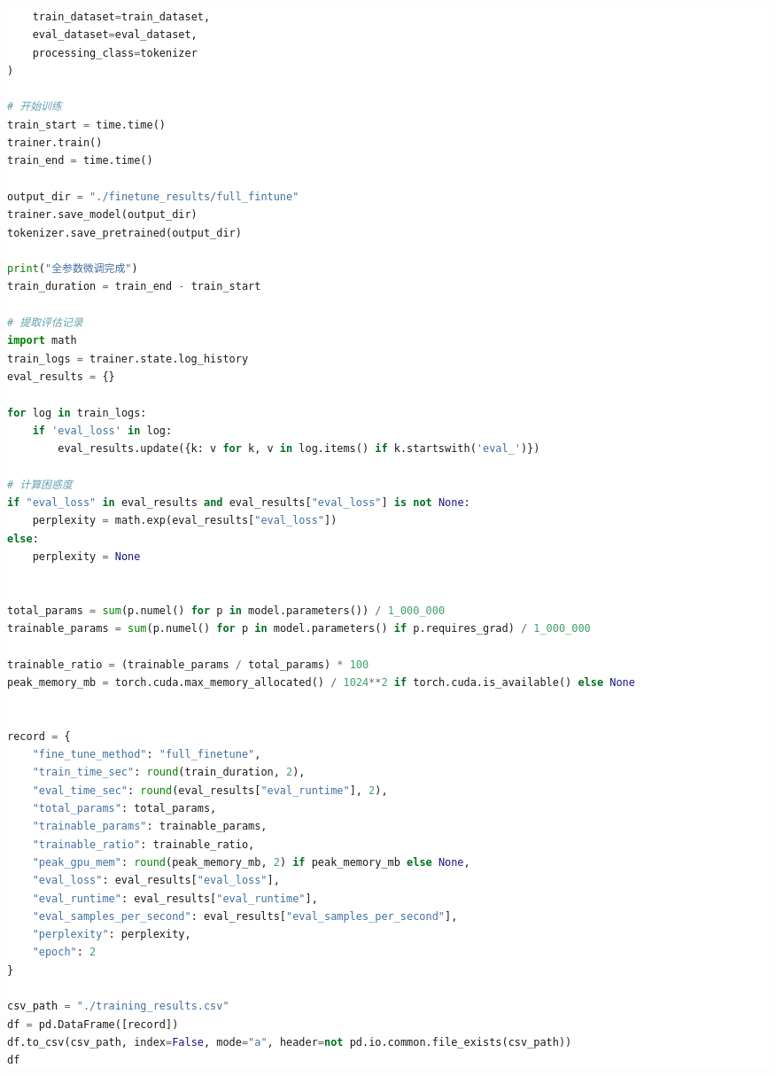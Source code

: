 ```python
    train_dataset=train_dataset,
    eval_dataset=eval_dataset,
    processing_class=tokenizer
)

# 开始训练
train_start = time.time()
trainer.train()
train_end = time.time()

output_dir = "./finetune_results/full_fintune"
trainer.save_model(output_dir)
tokenizer.save_pretrained(output_dir)

print("全参数微调完成")
train_duration = train_end - train_start

# 提取评估记录
import math
train_logs = trainer.state.log_history
eval_results = {}

for log in train_logs:
    if 'eval_loss' in log:
        eval_results.update({k: v for k, v in log.items() if k.startswith('eval_')})
        
# 计算困惑度
if "eval_loss" in eval_results and eval_results["eval_loss"] is not None:
    perplexity = math.exp(eval_results["eval_loss"])
else:
    perplexity = None


total_params = sum(p.numel() for p in model.parameters()) / 1_000_000
trainable_params = sum(p.numel() for p in model.parameters() if p.requires_grad) / 1_000_000

trainable_ratio = (trainable_params / total_params) * 100
peak_memory_mb = torch.cuda.max_memory_allocated() / 1024**2 if torch.cuda.is_available() else None


record = {
    "fine_tune_method": "full_finetune",
    "train_time_sec": round(train_duration, 2),
    "eval_time_sec": round(eval_results["eval_runtime"], 2),
    "total_params": total_params,
    "trainable_params": trainable_params,
    "trainable_ratio": trainable_ratio,
    "peak_gpu_mem": round(peak_memory_mb, 2) if peak_memory_mb else None,
    "eval_loss": eval_results["eval_loss"],
    "eval_runtime": eval_results["eval_runtime"],
    "eval_samples_per_second": eval_results["eval_samples_per_second"],
    "perplexity": perplexity,
    "epoch": 2
}

csv_path = "./training_results.csv"
df = pd.DataFrame([record])
df.to_csv(csv_path, index=False, mode="a", header=not pd.io.common.file_exists(csv_path))
df
```
